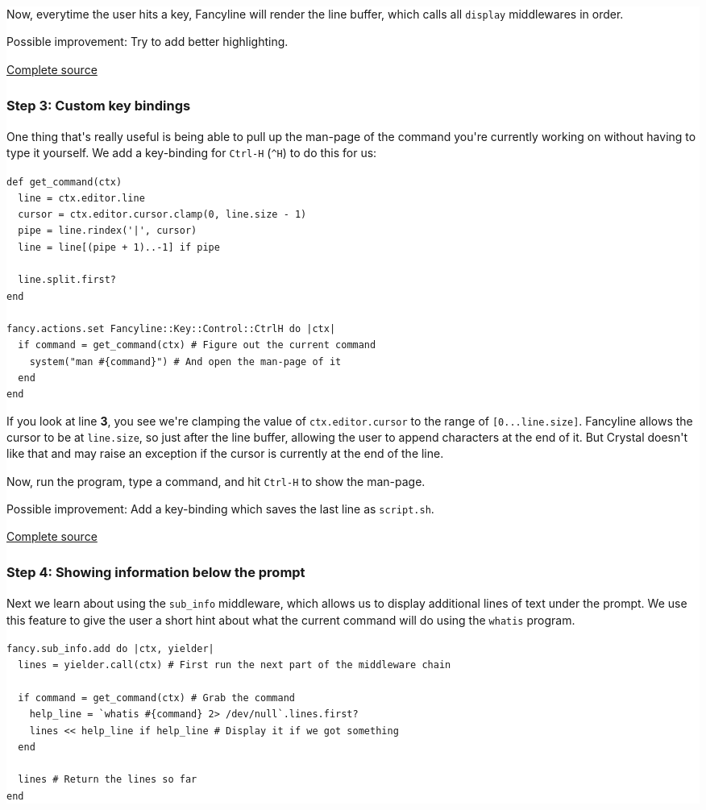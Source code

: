 Now, everytime the user hits a key, Fancyline will render the line buffer, which
calls all `display` middlewares in order.

Possible improvement: Try to add better highlighting.

[Complete source](https://github.com/Papierkorb/fancyline/tree/master/samples/tutorial/step2.cr)

### Step 3: Custom key bindings

One thing that's really useful is being able to pull up the man-page of the
command you're currently working on without having to type it yourself.  We add
a key-binding for `Ctrl-H` (`^H`) to do this for us:

```crystal
def get_command(ctx)
  line = ctx.editor.line
  cursor = ctx.editor.cursor.clamp(0, line.size - 1)
  pipe = line.rindex('|', cursor)
  line = line[(pipe + 1)..-1] if pipe

  line.split.first?
end

fancy.actions.set Fancyline::Key::Control::CtrlH do |ctx|
  if command = get_command(ctx) # Figure out the current command
    system("man #{command}") # And open the man-page of it
  end
end
```

If you look at line **3**, you see we're clamping the value of `ctx.editor.cursor` to
the range of `[0...line.size]`.  Fancyline allows the cursor to be at
`line.size`, so just after the line buffer, allowing the user to append
characters at the end of it.  But Crystal doesn't like that and may raise an
exception if the cursor is currently at the end of the line.

Now, run the program, type a command, and hit `Ctrl-H` to show the man-page.

Possible improvement: Add a key-binding which saves the last line as
`script.sh`.

[Complete source](https://github.com/Papierkorb/fancyline/tree/master/samples/tutorial/step3.cr)

### Step 4: Showing information below the prompt

Next we learn about using the `sub_info` middleware, which allows us to display
additional lines of text under the prompt.  We use this feature to give the user
a short hint about what the current command will do using the `whatis` program.

```crystal
fancy.sub_info.add do |ctx, yielder|
  lines = yielder.call(ctx) # First run the next part of the middleware chain

  if command = get_command(ctx) # Grab the command
    help_line = `whatis #{command} 2> /dev/null`.lines.first?
    lines << help_line if help_line # Display it if we got something
  end

  lines # Return the lines so far
end
```
